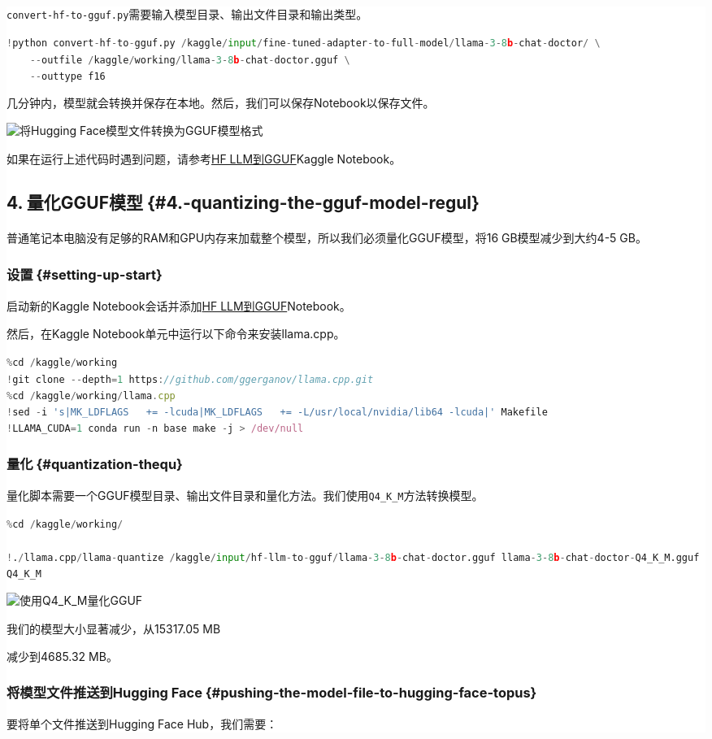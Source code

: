 `convert-hf-to-gguf.py`需要输入模型目录、输出文件目录和输出类型。

```python
!python convert-hf-to-gguf.py /kaggle/input/fine-tuned-adapter-to-full-model/llama-3-8b-chat-doctor/ \
    --outfile /kaggle/working/llama-3-8b-chat-doctor.gguf \
    --outtype f16
```

几分钟内，模型就会转换并保存在本地。然后，我们可以保存Notebook以保存文件。

![将Hugging Face模型文件转换为GGUF模型格式](./Fine-Tuning%20Llama%203%20and%20Using%20It%20Locally_%20A%20Step-by-Step%20Guide%20_%20DataCamp_files/image_3636132aff.png)

如果在运行上述代码时遇到问题，请参考[HF LLM到GGUF](https://www.kaggle.com/code/kingabzpro/hf-llm-to-gguf)Kaggle Notebook。

## 4. 量化GGUF模型 {#4.-quantizing-the-gguf-model-regul}

普通笔记本电脑没有足够的RAM和GPU内存来加载整个模型，所以我们必须量化GGUF模型，将16 GB模型减少到大约4-5 GB。

### 设置 {#setting-up-start}

启动新的Kaggle Notebook会话并添加[HF LLM到GGUF](https://www.kaggle.com/code/kingabzpro/hf-llm-to-gguf?scriptVersionId=178707932)Notebook。

然后，在Kaggle Notebook单元中运行以下命令来安装llama.cpp。

```javascript
%cd /kaggle/working
!git clone --depth=1 https://github.com/ggerganov/llama.cpp.git
%cd /kaggle/working/llama.cpp
!sed -i 's|MK_LDFLAGS   += -lcuda|MK_LDFLAGS   += -L/usr/local/nvidia/lib64 -lcuda|' Makefile
!LLAMA_CUDA=1 conda run -n base make -j > /dev/null
```

### 量化 {#quantization-thequ}

量化脚本需要一个GGUF模型目录、输出文件目录和量化方法。我们使用`Q4_K_M`方法转换模型。

```python
%cd /kaggle/working/

!./llama.cpp/llama-quantize /kaggle/input/hf-llm-to-gguf/llama-3-8b-chat-doctor.gguf llama-3-8b-chat-doctor-Q4_K_M.gguf Q4_K_M
```

![使用Q4_K_M量化GGUF](./Fine-Tuning%20Llama%203%20and%20Using%20It%20Locally_%20A%20Step-by-Step%20Guide%20_%20DataCamp_files/image_abf37d5b8f.png)

我们的模型大小显著减少，从15317.05 MB

减少到4685.32 MB。

### 将模型文件推送到Hugging Face {#pushing-the-model-file-to-hugging-face-topus}

要将单个文件推送到Hugging Face Hub，我们需要：
